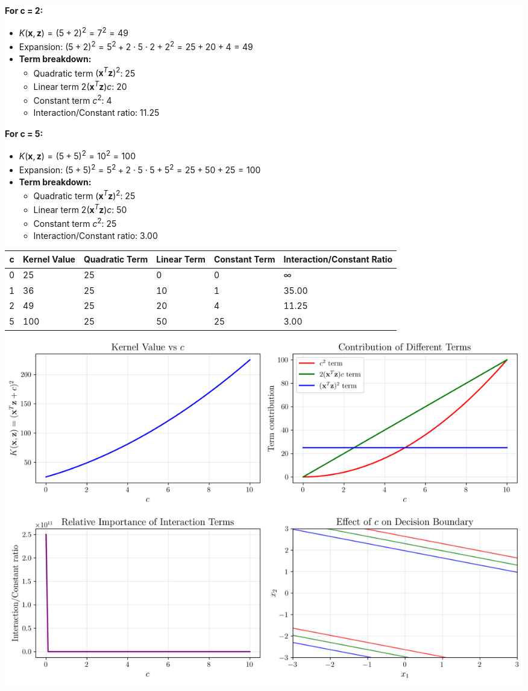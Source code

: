 **For c = 2:**
- $K(\mathbf{x}, \mathbf{z}) = (5 + 2)^2 = 7^2 = 49$
- Expansion: $(5 + 2)^2 = 5^2 + 2 \cdot 5 \cdot 2 + 2^2 = 25 + 20 + 4 = 49$
- **Term breakdown:**
  - Quadratic term $(\mathbf{x}^T\mathbf{z})^2$: 25
  - Linear term $2(\mathbf{x}^T\mathbf{z})c$: 20
  - Constant term $c^2$: 4
  - Interaction/Constant ratio: 11.25

**For c = 5:**
- $K(\mathbf{x}, \mathbf{z}) = (5 + 5)^2 = 10^2 = 100$
- Expansion: $(5 + 5)^2 = 5^2 + 2 \cdot 5 \cdot 5 + 5^2 = 25 + 50 + 25 = 100$
- **Term breakdown:**
  - Quadratic term $(\mathbf{x}^T\mathbf{z})^2$: 25
  - Linear term $2(\mathbf{x}^T\mathbf{z})c$: 50
  - Constant term $c^2$: 25
  - Interaction/Constant ratio: 3.00

| c | Kernel Value | Quadratic Term | Linear Term | Constant Term | Interaction/Constant Ratio |
|---|--------------|----------------|-------------|---------------|---------------------------|
| 0 | 25           | 25             | 0           | 0             | ∞                         |
| 1 | 36           | 25             | 10          | 1             | 35.00                     |
| 2 | 49           | 25             | 20          | 4             | 11.25                     |
| 5 | 100          | 25             | 50          | 25            | 3.00                      |

![Effect of c on Interaction Terms](../Images/L5_3_Quiz_18/c_effect_analysis.png)
